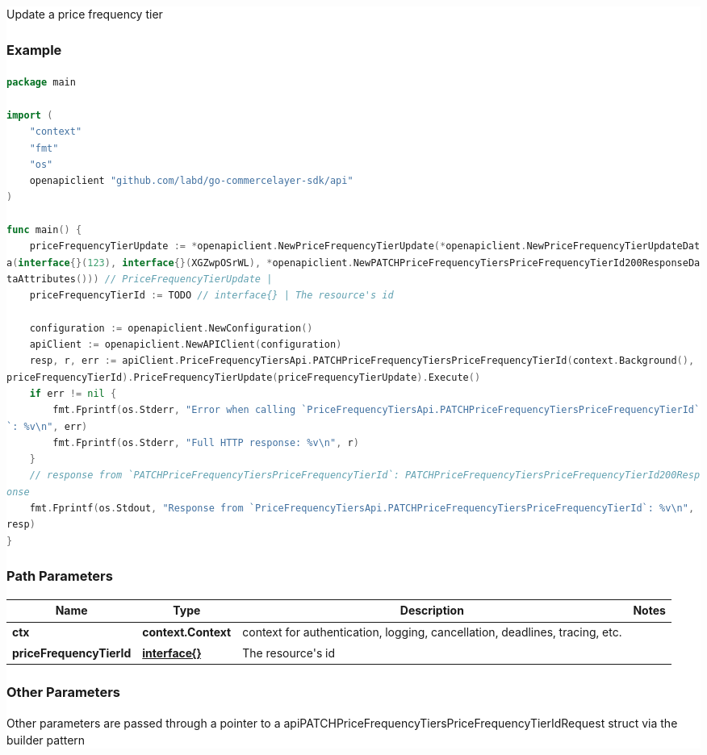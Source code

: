 Update a price frequency tier



### Example

```go
package main

import (
    "context"
    "fmt"
    "os"
    openapiclient "github.com/labd/go-commercelayer-sdk/api"
)

func main() {
    priceFrequencyTierUpdate := *openapiclient.NewPriceFrequencyTierUpdate(*openapiclient.NewPriceFrequencyTierUpdateData(interface{}(123), interface{}(XGZwpOSrWL), *openapiclient.NewPATCHPriceFrequencyTiersPriceFrequencyTierId200ResponseDataAttributes())) // PriceFrequencyTierUpdate | 
    priceFrequencyTierId := TODO // interface{} | The resource's id

    configuration := openapiclient.NewConfiguration()
    apiClient := openapiclient.NewAPIClient(configuration)
    resp, r, err := apiClient.PriceFrequencyTiersApi.PATCHPriceFrequencyTiersPriceFrequencyTierId(context.Background(), priceFrequencyTierId).PriceFrequencyTierUpdate(priceFrequencyTierUpdate).Execute()
    if err != nil {
        fmt.Fprintf(os.Stderr, "Error when calling `PriceFrequencyTiersApi.PATCHPriceFrequencyTiersPriceFrequencyTierId``: %v\n", err)
        fmt.Fprintf(os.Stderr, "Full HTTP response: %v\n", r)
    }
    // response from `PATCHPriceFrequencyTiersPriceFrequencyTierId`: PATCHPriceFrequencyTiersPriceFrequencyTierId200Response
    fmt.Fprintf(os.Stdout, "Response from `PriceFrequencyTiersApi.PATCHPriceFrequencyTiersPriceFrequencyTierId`: %v\n", resp)
}
```

### Path Parameters


Name | Type | Description  | Notes
------------- | ------------- | ------------- | -------------
**ctx** | **context.Context** | context for authentication, logging, cancellation, deadlines, tracing, etc.
**priceFrequencyTierId** | [**interface{}**](.md) | The resource&#39;s id | 

### Other Parameters

Other parameters are passed through a pointer to a apiPATCHPriceFrequencyTiersPriceFrequencyTierIdRequest struct via the builder pattern

